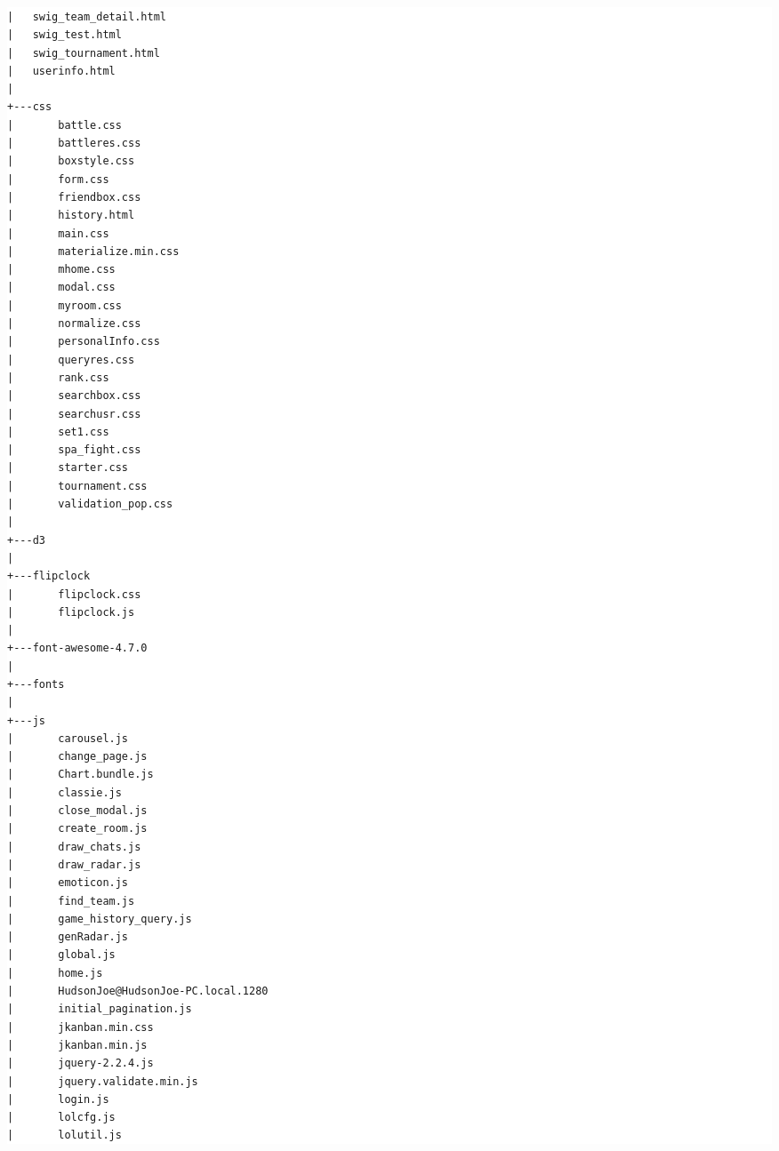 ```
|   swig_team_detail.html
|   swig_test.html
|   swig_tournament.html
|   userinfo.html
|           
+---css
|       battle.css
|       battleres.css
|       boxstyle.css
|       form.css
|       friendbox.css
|       history.html
|       main.css
|       materialize.min.css
|       mhome.css
|       modal.css
|       myroom.css
|       normalize.css
|       personalInfo.css
|       queryres.css
|       rank.css
|       searchbox.css
|       searchusr.css
|       set1.css
|       spa_fight.css
|       starter.css
|       tournament.css
|       validation_pop.css
|       
+---d3
|       
+---flipclock
|       flipclock.css
|       flipclock.js
|       
+---font-awesome-4.7.0
|           
+---fonts
|           
+---js
|       carousel.js
|       change_page.js
|       Chart.bundle.js
|       classie.js
|       close_modal.js
|       create_room.js
|       draw_chats.js
|       draw_radar.js
|       emoticon.js
|       find_team.js
|       game_history_query.js
|       genRadar.js
|       global.js
|       home.js
|       HudsonJoe@HudsonJoe-PC.local.1280
|       initial_pagination.js
|       jkanban.min.css
|       jkanban.min.js
|       jquery-2.2.4.js
|       jquery.validate.min.js
|       login.js
|       lolcfg.js
|       lolutil.js
```